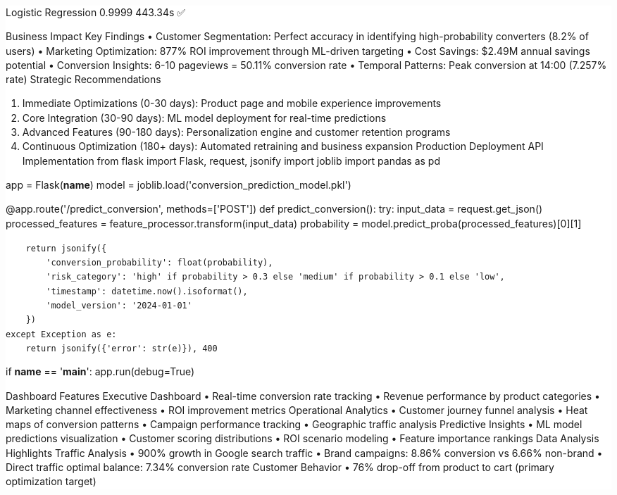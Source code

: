 Logistic Regression	0.9999	443.34s	✅

Business Impact
Key Findings
•	Customer Segmentation: Perfect accuracy in identifying high-probability converters (8.2% of users)
•	Marketing Optimization: 877% ROI improvement through ML-driven targeting
•	Cost Savings: $2.49M annual savings potential
•	Conversion Insights: 6-10 pageviews = 50.11% conversion rate
•	Temporal Patterns: Peak conversion at 14:00 (7.257% rate)
Strategic Recommendations
1.	Immediate Optimizations (0-30 days): Product page and mobile experience improvements
2.	Core Integration (30-90 days): ML model deployment for real-time predictions
3.	Advanced Features (90-180 days): Personalization engine and customer retention programs
4.	Continuous Optimization (180+ days): Automated retraining and business expansion
Production Deployment
API Implementation
from flask import Flask, request, jsonify
import joblib
import pandas as pd

app = Flask(__name__)
model = joblib.load('conversion_prediction_model.pkl')

@app.route('/predict_conversion', methods=['POST'])
def predict_conversion():
    try:
        input_data = request.get_json()
        processed_features = feature_processor.transform(input_data)
        probability = model.predict_proba(processed_features)[0][1]
        
        return jsonify({
            'conversion_probability': float(probability),
            'risk_category': 'high' if probability > 0.3 else 'medium' if probability > 0.1 else 'low',
            'timestamp': datetime.now().isoformat(),
            'model_version': '2024-01-01'
        })
    except Exception as e:
        return jsonify({'error': str(e)}), 400

if __name__ == '__main__':
    app.run(debug=True)

Dashboard Features
Executive Dashboard
•	Real-time conversion rate tracking
•	Revenue performance by product categories
•	Marketing channel effectiveness
•	ROI improvement metrics
Operational Analytics
•	Customer journey funnel analysis
•	Heat maps of conversion patterns
•	Campaign performance tracking
•	Geographic traffic analysis
Predictive Insights
•	ML model predictions visualization
•	Customer scoring distributions
•	ROI scenario modeling
•	Feature importance rankings
Data Analysis Highlights
Traffic Analysis
•	900% growth in Google search traffic
•	Brand campaigns: 8.86% conversion vs 6.66% non-brand
•	Direct traffic optimal balance: 7.34% conversion rate
Customer Behavior
•	76% drop-off from product to cart (primary optimization target)